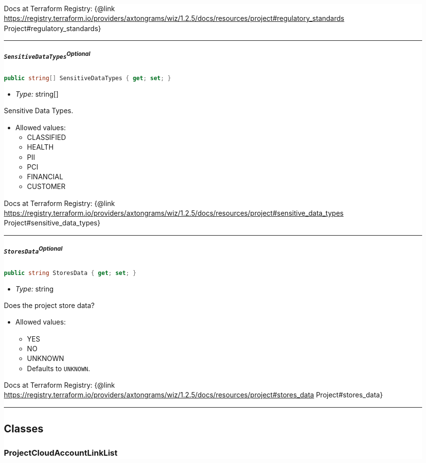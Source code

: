 Docs at Terraform Registry: {@link https://registry.terraform.io/providers/axtongrams/wiz/1.2.5/docs/resources/project#regulatory_standards Project#regulatory_standards}

---

##### `SensitiveDataTypes`<sup>Optional</sup> <a name="SensitiveDataTypes" id="rhizo-co-terraform-provider-wiz.project.ProjectRiskProfile.property.sensitiveDataTypes"></a>

```csharp
public string[] SensitiveDataTypes { get; set; }
```

- *Type:* string[]

Sensitive Data Types.

* Allowed values:
  - CLASSIFIED
  - HEALTH
  - PII
  - PCI
  - FINANCIAL
  - CUSTOMER

Docs at Terraform Registry: {@link https://registry.terraform.io/providers/axtongrams/wiz/1.2.5/docs/resources/project#sensitive_data_types Project#sensitive_data_types}

---

##### `StoresData`<sup>Optional</sup> <a name="StoresData" id="rhizo-co-terraform-provider-wiz.project.ProjectRiskProfile.property.storesData"></a>

```csharp
public string StoresData { get; set; }
```

- *Type:* string

Does the project store data?

* Allowed values:
  - YES
  - NO
  - UNKNOWN

  * Defaults to `UNKNOWN`.

Docs at Terraform Registry: {@link https://registry.terraform.io/providers/axtongrams/wiz/1.2.5/docs/resources/project#stores_data Project#stores_data}

---

## Classes <a name="Classes" id="Classes"></a>

### ProjectCloudAccountLinkList <a name="ProjectCloudAccountLinkList" id="rhizo-co-terraform-provider-wiz.project.ProjectCloudAccountLinkList"></a>
